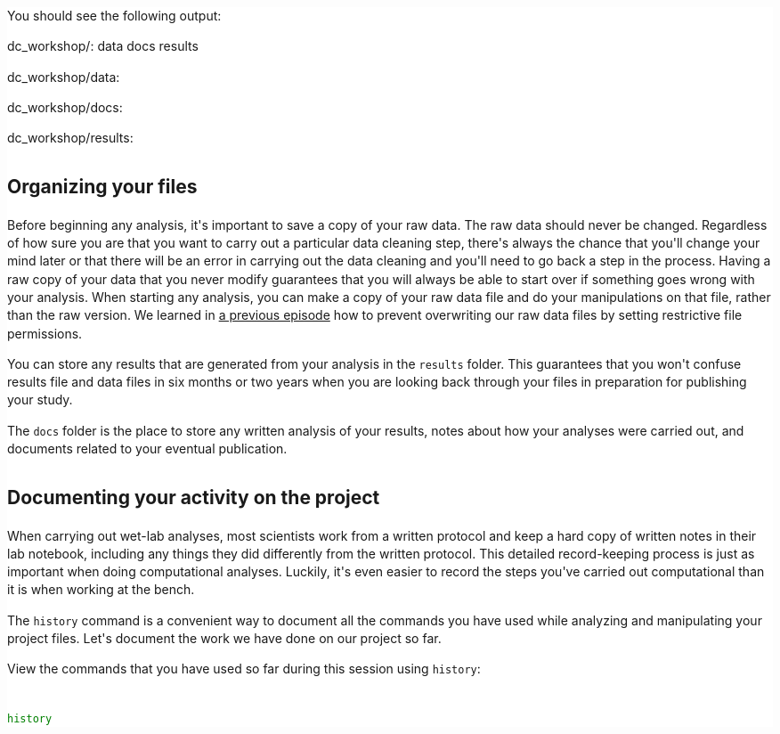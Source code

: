 You should see the following output:

dc_workshop/:
data  docs  results

dc_workshop/data:

dc_workshop/docs:

dc_workshop/results: 

## Organizing your files

Before beginning any analysis, it's important to save a copy of your
raw data. The raw data should never be changed. Regardless of how
sure you are that you want to carry out a particular data cleaning
step, there's always the chance that you'll change your mind later 
or that there will be an error in carrying out the data cleaning and
you'll need to go back a step in the process. Having a raw copy of 
your data that you never modify guarantees that you will always be
able to start over if something goes wrong with your analysis. When
starting any analysis, you can make a copy of your raw data file and
do your manipulations on that file, rather than the raw version. We
learned in [a previous episode](http://www.datacarpentry.org/shell-genomics/03-working-with-files/#file-permissions) how to prevent overwriting our raw data
files by setting restrictive file permissions. 

You can store any results that are generated from your analysis in
the `results` folder. This guarantees that you won't confuse results
file and data files in six months or two years when you are looking
back through your files in preparation for publishing your study.

The `docs` folder is the place to store any written analysis of your
results, notes about how your analyses were carried out, and 
documents related to your eventual publication.

## Documenting your activity on the project

When carrying out wet-lab analyses, most scientists work from a 
written protocol and keep a hard copy of written notes in their lab
notebook, including any things they did differently from the 
written protocol. This detailed
record-keeping process is just as important when doing computational
analyses. Luckily, it's even easier to record the steps you've 
carried out computational than it is when working at the bench.

The `history` command is a convenient way to document all the
commands you have used while analyzing and manipulating your project
files. Let's document the work we have done on our project so far. 

View the commands that you have used so far during this session using `history`:


```bash

history

```
